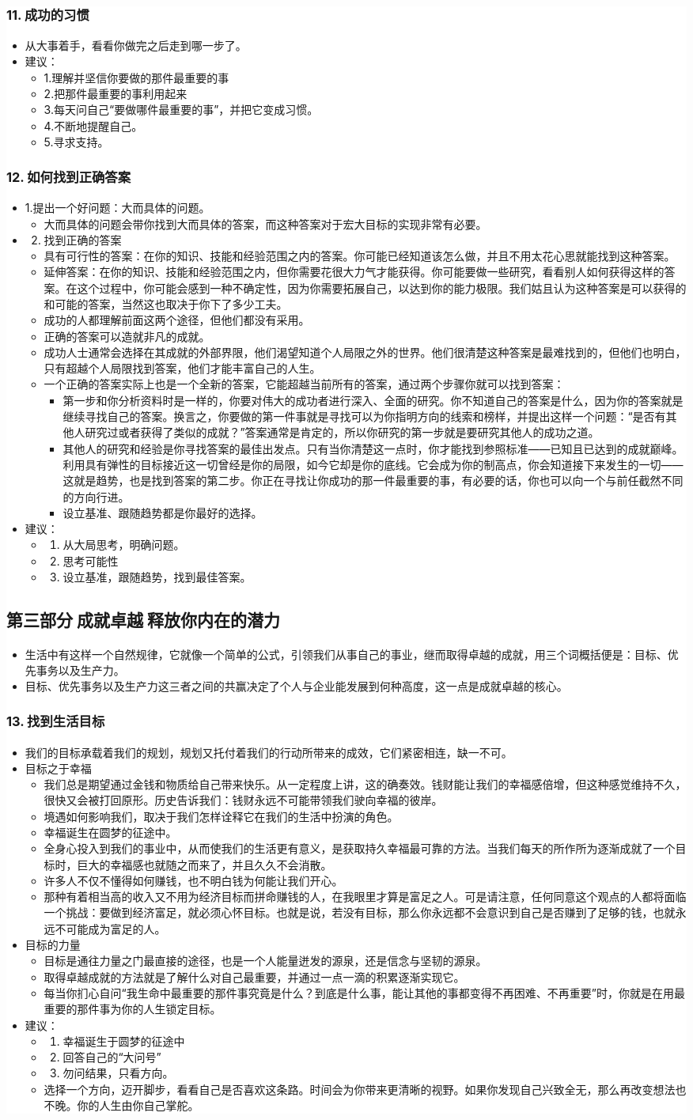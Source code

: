 ### 11. 成功的习惯

* 从大事着手，看看你做完之后走到哪一步了。
* 建议：
    * 1.理解并坚信你要做的那件最重要的事
    * 2.把那件最重要的事利用起来
    * 3.每天问自己“要做哪件最重要的事”，并把它变成习惯。
    * 4.不断地提醒自己。
    * 5.寻求支持。

### 12. 如何找到正确答案

* 1.提出一个好问题：大而具体的问题。
    * 大而具体的问题会带你找到大而具体的答案，而这种答案对于宏大目标的实现非常有必要。
* 2. 找到正确的答案
    * 具有可行性的答案：在你的知识、技能和经验范围之内的答案。你可能已经知道该怎么做，并且不用太花心思就能找到这种答案。
    * 延伸答案：在你的知识、技能和经验范围之内，但你需要花很大力气才能获得。你可能要做一些研究，看看别人如何获得这样的答案。在这个过程中，你可能会感到一种不确定性，因为你需要拓展自己，以达到你的能力极限。我们姑且认为这种答案是可以获得的和可能的答案，当然这也取决于你下了多少工夫。
    * 成功的人都理解前面这两个途径，但他们都没有采用。
    * 正确的答案可以造就非凡的成就。
    * 成功人士通常会选择在其成就的外部界限，他们渴望知道个人局限之外的世界。他们很清楚这种答案是最难找到的，但他们也明白，只有超越个人局限找到答案，他们才能丰富自己的人生。
    * 一个正确的答案实际上也是一个全新的答案，它能超越当前所有的答案，通过两个步骤你就可以找到答案：
        * 第一步和你分析资料时是一样的，你要对伟大的成功者进行深入、全面的研究。你不知道自己的答案是什么，因为你的答案就是继续寻找自己的答案。换言之，你要做的第一件事就是寻找可以为你指明方向的线索和榜样，并提出这样一个问题：“是否有其他人研究过或者获得了类似的成就？”答案通常是肯定的，所以你研究的第一步就是要研究其他人的成功之道。
        * 其他人的研究和经验是你寻找答案的最佳出发点。只有当你清楚这一点时，你才能找到参照标准——已知且已达到的成就巅峰。利用具有弹性的目标接近这一切曾经是你的局限，如今它却是你的底线。它会成为你的制高点，你会知道接下来发生的一切——这就是趋势，也是找到答案的第二步。你正在寻找让你成功的那一件最重要的事，有必要的话，你也可以向一个与前任截然不同的方向行进。
        * 设立基准、跟随趋势都是你最好的选择。
* 建议：
    * 1. 从大局思考，明确问题。
    * 2. 思考可能性
    * 3. 设立基准，跟随趋势，找到最佳答案。

## 第三部分 成就卓越 释放你内在的潜力

* 生活中有这样一个自然规律，它就像一个简单的公式，引领我们从事自己的事业，继而取得卓越的成就，用三个词概括便是：目标、优先事务以及生产力。
* 目标、优先事务以及生产力这三者之间的共赢决定了个人与企业能发展到何种高度，这一点是成就卓越的核心。

### 13. 找到生活目标

* 我们的目标承载着我们的规划，规划又托付着我们的行动所带来的成效，它们紧密相连，缺一不可。
* 目标之于幸福
    * 我们总是期望通过金钱和物质给自己带来快乐。从一定程度上讲，这的确奏效。钱财能让我们的幸福感倍增，但这种感觉维持不久，很快又会被打回原形。历史告诉我们：钱财永远不可能带领我们驶向幸福的彼岸。
    * 境遇如何影响我们，取决于我们怎样诠释它在我们的生活中扮演的角色。
    * 幸福诞生在圆梦的征途中。
    * 全身心投入到我们的事业中，从而使我们的生活更有意义，是获取持久幸福最可靠的方法。当我们每天的所作所为逐渐成就了一个目标时，巨大的幸福感也就随之而来了，并且久久不会消散。
    * 许多人不仅不懂得如何赚钱，也不明白钱为何能让我们开心。
    * 那种有着相当高的收入又不用为经济目标而拼命赚钱的人，在我眼里才算是富足之人。可是请注意，任何同意这个观点的人都将面临一个挑战：要做到经济富足，就必须心怀目标。也就是说，若没有目标，那么你永远都不会意识到自己是否赚到了足够的钱，也就永远不可能成为富足的人。
* 目标的力量
    * 目标是通往力量之门最直接的途径，也是一个人能量迸发的源泉，还是信念与坚韧的源泉。
    * 取得卓越成就的方法就是了解什么对自己最重要，并通过一点一滴的积累逐渐实现它。
    * 每当你扪心自问“我生命中最重要的那件事究竟是什么？到底是什么事，能让其他的事都变得不再困难、不再重要”时，你就是在用最重要的那件事为你的人生锁定目标。
* 建议：
    * 1. 幸福诞生于圆梦的征途中
    * 2. 回答自己的“大问号”
    * 3. 勿问结果，只看方向。
    * 选择一个方向，迈开脚步，看看自己是否喜欢这条路。时间会为你带来更清晰的视野。如果你发现自己兴致全无，那么再改变想法也不晚。你的人生由你自己掌舵。
